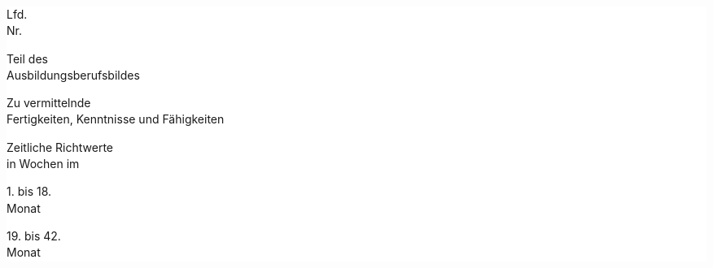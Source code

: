 </col>

</colgroup>

<thead valign="bottom">

<tr>

<th style="border-right: 0.5pt solid ; border-bottom: 0.5pt solid ;  font-weight:normal;" rowspan="2" align="center" valign="middle" charoff="50">

Lfd.  
Nr.

</th>

<th style="border-right: 0.5pt solid ; border-bottom: 0.5pt solid ;  font-weight:normal;" rowspan="2" align="center" valign="middle" charoff="50">

Teil des  
Ausbildungsberufsbildes

</th>

<th style="border-right: 0.5pt solid ; border-bottom: 0.5pt solid ;  font-weight:normal;" rowspan="2" align="center" valign="middle" charoff="50">

Zu vermittelnde  
Fertigkeiten, Kenntnisse und Fähigkeiten

</th>

<th style="border-bottom: 0.5pt solid ;  font-weight:normal;" colspan="2" align="center" valign="middle" charoff="50">

Zeitliche Richtwerte  
in Wochen im

</th>

</tr>

<tr>

<th style="border-right: 0.5pt solid ; border-bottom: 0.5pt solid ;  font-weight:normal;" align="center" valign="middle" charoff="50">

1\. bis 18.  
Monat

</th>

<th style="border-bottom: 0.5pt solid ;  font-weight:normal;" align="center" valign="middle" charoff="50">

19\. bis 42.  
Monat

</th>

</tr>
